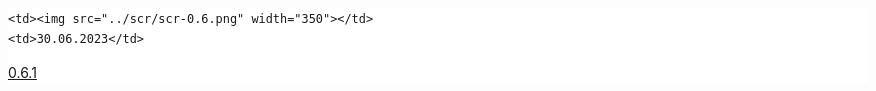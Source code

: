     <td><img src="../scr/scr-0.6.png" width="350"></td>
    <td>30.06.2023</td>
  </tr>

  <tr>
    <td><a href="https://github.com/plainDE/plainPanel/releases/tag/0.6.1">0.6.1</a></td>